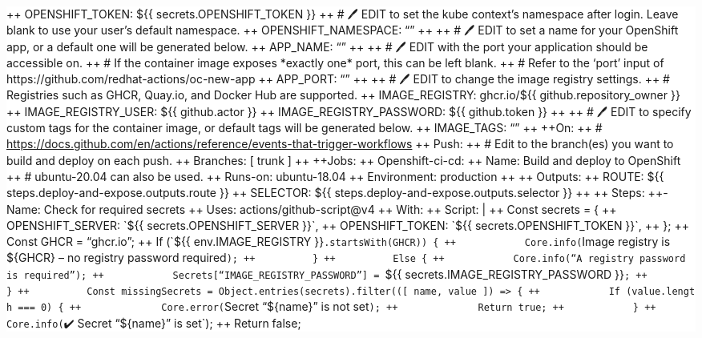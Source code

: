 ++  OPENSHIFT_TOKEN: ${{ secrets.OPENSHIFT_TOKEN }}
++  # 🖊️ EDIT to set the kube context’s namespace after login. Leave blank to use your user’s default namespace.
++  OPENSHIFT_NAMESPACE: “”
++
++  # 🖊️ EDIT to set a name for your OpenShift app, or a default one will be generated below.
++  APP_NAME: “”
++
++  # 🖊️ EDIT with the port your application should be accessible on.
++  # If the container image exposes *exactly one* port, this can be left blank.
++  # Refer to the ‘port’ input of https://github.com/redhat-actions/oc-new-app
++  APP_PORT: “”
++
++  # 🖊️ EDIT to change the image registry settings.
++  # Registries such as GHCR, Quay.io, and Docker Hub are supported.
++  IMAGE_REGISTRY: ghcr.io/${{ github.repository_owner }}
++  IMAGE_REGISTRY_USER: ${{ github.actor }}
++  IMAGE_REGISTRY_PASSWORD: ${{ github.token }}
++
++  # 🖊️ EDIT to specify custom tags for the container image, or default tags will be generated below.
++  IMAGE_TAGS: “”
++
++On:
++  # https://docs.github.com/en/actions/reference/events-that-trigger-workflows
++  Push:
++    # Edit to the branch(es) you want to build and deploy on each push.
++    Branches: [ trunk ]
++
++Jobs:
++  Openshift-ci-cd:
++    Name: Build and deploy to OpenShift
++    # ubuntu-20.04 can also be used.
++    Runs-on: ubuntu-18.04
++    Environment: production
++
++    Outputs:
++      ROUTE: ${{ steps.deploy-and-expose.outputs.route }}
++      SELECTOR: ${{ steps.deploy-and-expose.outputs.selector }}
++
++    Steps:
++-	Name: Check for required secrets
++      Uses: actions/github-script@v4
++      With:
++        Script: |
++          Const secrets = {
++            OPENSHIFT_SERVER: `${{ secrets.OPENSHIFT_SERVER }}`,
++            OPENSHIFT_TOKEN: `${{ secrets.OPENSHIFT_TOKEN }}`,
++          };
++          Const GHCR = “ghcr.io”;
++          If (`${{ env.IMAGE_REGISTRY }}`.startsWith(GHCR)) {
++            Core.info(`Image registry is ${GHCR} – no registry password required`);
++          }
++          Else {
++            Core.info(“A registry password is required”);
++            Secrets[“IMAGE_REGISTRY_PASSWORD”] = `${{ secrets.IMAGE_REGISTRY_PASSWORD }}`;
++          }
++          Const missingSecrets = Object.entries(secrets).filter(([ name, value ]) => {
++            If (value.length === 0) {
++              Core.error(`Secret “${name}” is not set`);
++              Return true;
++            }
++            Core.info(`✔️ Secret “${name}” is set`);
++            Return false;